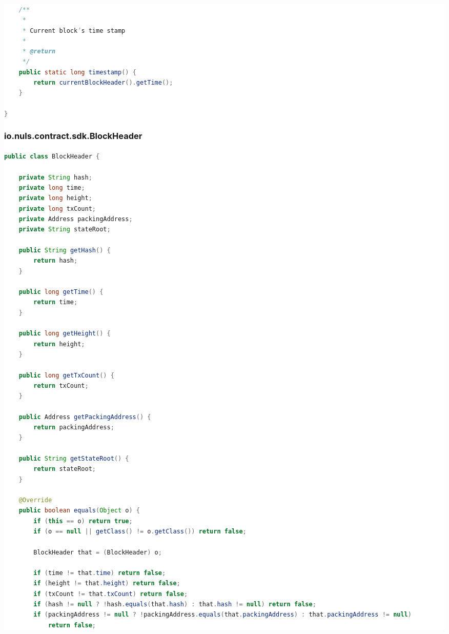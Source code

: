 ```java
    /**
     * 
     * Current block’s time stamp
     *
     * @return
     */
    public static long timestamp() {
        return currentBlockHeader().getTime();
    }
    
}
```

### io.nuls.contract.sdk.BlockHeader

```java
public class BlockHeader {

    private String hash;
    private long time;
    private long height;
    private long txCount;
    private Address packingAddress;
    private String stateRoot;

    public String getHash() {
        return hash;
    }

    public long getTime() {
        return time;
    }

    public long getHeight() {
        return height;
    }

    public long getTxCount() {
        return txCount;
    }

    public Address getPackingAddress() {
        return packingAddress;
    }

    public String getStateRoot() {
        return stateRoot;
    }

    @Override
    public boolean equals(Object o) {
        if (this == o) return true;
        if (o == null || getClass() != o.getClass()) return false;

        BlockHeader that = (BlockHeader) o;

        if (time != that.time) return false;
        if (height != that.height) return false;
        if (txCount != that.txCount) return false;
        if (hash != null ? !hash.equals(that.hash) : that.hash != null) return false;
        if (packingAddress != null ? !packingAddress.equals(that.packingAddress) : that.packingAddress != null)
            return false;
```
